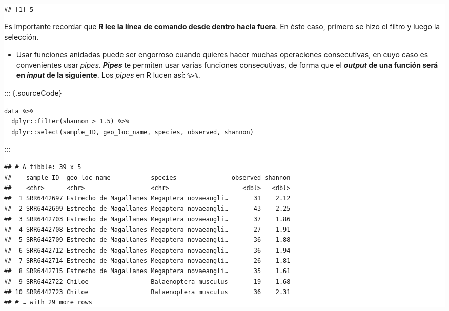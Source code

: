    ## [1] 5

Es importante recordar que **R lee la línea de comando desde dentro
hacia fuera**. En éste caso, primero se hizo el filtro y luego la
selección.

-   Usar funciones anidadas puede ser engorroso cuando quieres hacer
    muchas operaciones consecutivas, en cuyo caso es convenientes usar
    *pipes*. ***Pipes*** te permiten usar varias funciones consecutivas,
    de forma que el ***output* de una función será en *input* de la
    siguiente**. Los *pipes* en R lucen así: `%>%`.

::: {.sourceCode}
``` {.sourceCode .r}
data %>%
  dplyr::filter(shannon > 1.5) %>% 
  dplyr::select(sample_ID, geo_loc_name, species, observed, shannon)
```
:::

    ## # A tibble: 39 x 5
    ##    sample_ID  geo_loc_name           species               observed shannon
    ##    <chr>      <chr>                  <chr>                    <dbl>   <dbl>
    ##  1 SRR6442697 Estrecho de Magallanes Megaptera novaeangli…       31    2.12
    ##  2 SRR6442699 Estrecho de Magallanes Megaptera novaeangli…       43    2.25
    ##  3 SRR6442703 Estrecho de Magallanes Megaptera novaeangli…       37    1.86
    ##  4 SRR6442708 Estrecho de Magallanes Megaptera novaeangli…       27    1.91
    ##  5 SRR6442709 Estrecho de Magallanes Megaptera novaeangli…       36    1.88
    ##  6 SRR6442712 Estrecho de Magallanes Megaptera novaeangli…       36    1.94
    ##  7 SRR6442714 Estrecho de Magallanes Megaptera novaeangli…       26    1.81
    ##  8 SRR6442715 Estrecho de Magallanes Megaptera novaeangli…       35    1.61
    ##  9 SRR6442722 Chiloe                 Balaenoptera musculus       19    1.68
    ## 10 SRR6442723 Chiloe                 Balaenoptera musculus       36    2.31
    ## # … with 29 more rows
